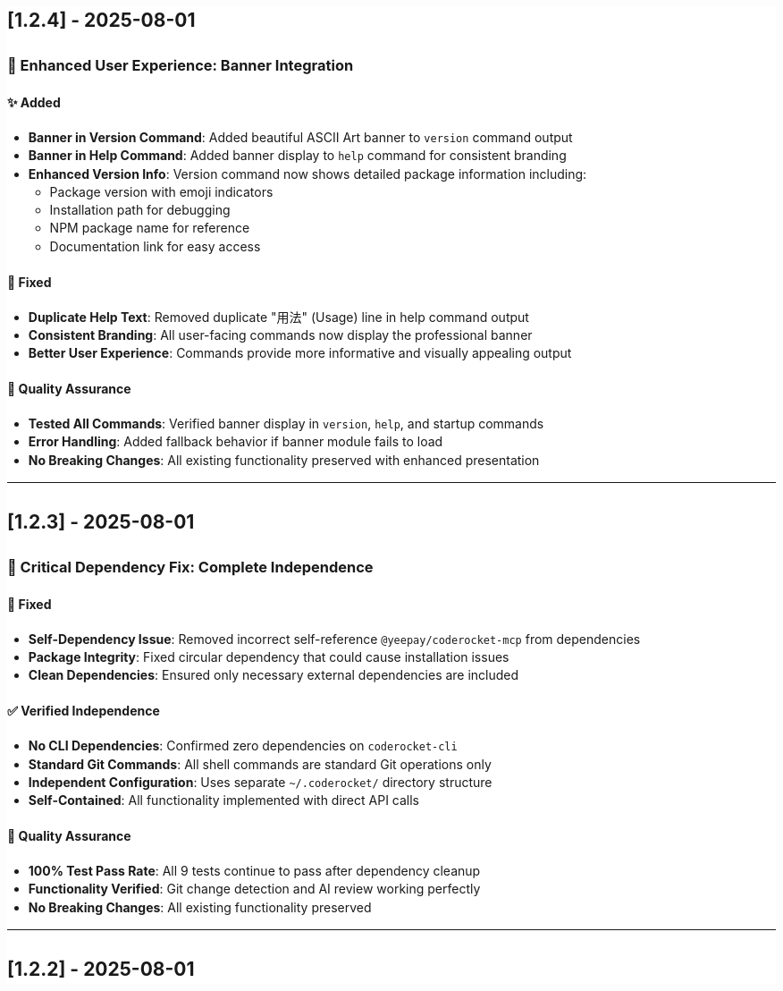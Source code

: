 ## [1.2.4] - 2025-08-01

### 🎨 Enhanced User Experience: Banner Integration

#### ✨ Added
- **Banner in Version Command**: Added beautiful ASCII Art banner to `version` command output
- **Banner in Help Command**: Added banner display to `help` command for consistent branding
- **Enhanced Version Info**: Version command now shows detailed package information including:
  - Package version with emoji indicators
  - Installation path for debugging
  - NPM package name for reference
  - Documentation link for easy access

#### 🔧 Fixed
- **Duplicate Help Text**: Removed duplicate "用法" (Usage) line in help command output
- **Consistent Branding**: All user-facing commands now display the professional banner
- **Better User Experience**: Commands provide more informative and visually appealing output

#### 🧪 Quality Assurance
- **Tested All Commands**: Verified banner display in `version`, `help`, and startup commands
- **Error Handling**: Added fallback behavior if banner module fails to load
- **No Breaking Changes**: All existing functionality preserved with enhanced presentation

---

## [1.2.3] - 2025-08-01

### 🔧 Critical Dependency Fix: Complete Independence

#### 🐛 Fixed
- **Self-Dependency Issue**: Removed incorrect self-reference `@yeepay/coderocket-mcp` from dependencies
- **Package Integrity**: Fixed circular dependency that could cause installation issues
- **Clean Dependencies**: Ensured only necessary external dependencies are included

#### ✅ Verified Independence
- **No CLI Dependencies**: Confirmed zero dependencies on `coderocket-cli`
- **Standard Git Commands**: All shell commands are standard Git operations only
- **Independent Configuration**: Uses separate `~/.coderocket/` directory structure
- **Self-Contained**: All functionality implemented with direct API calls

#### 🧪 Quality Assurance
- **100% Test Pass Rate**: All 9 tests continue to pass after dependency cleanup
- **Functionality Verified**: Git change detection and AI review working perfectly
- **No Breaking Changes**: All existing functionality preserved

---

## [1.2.2] - 2025-08-01
